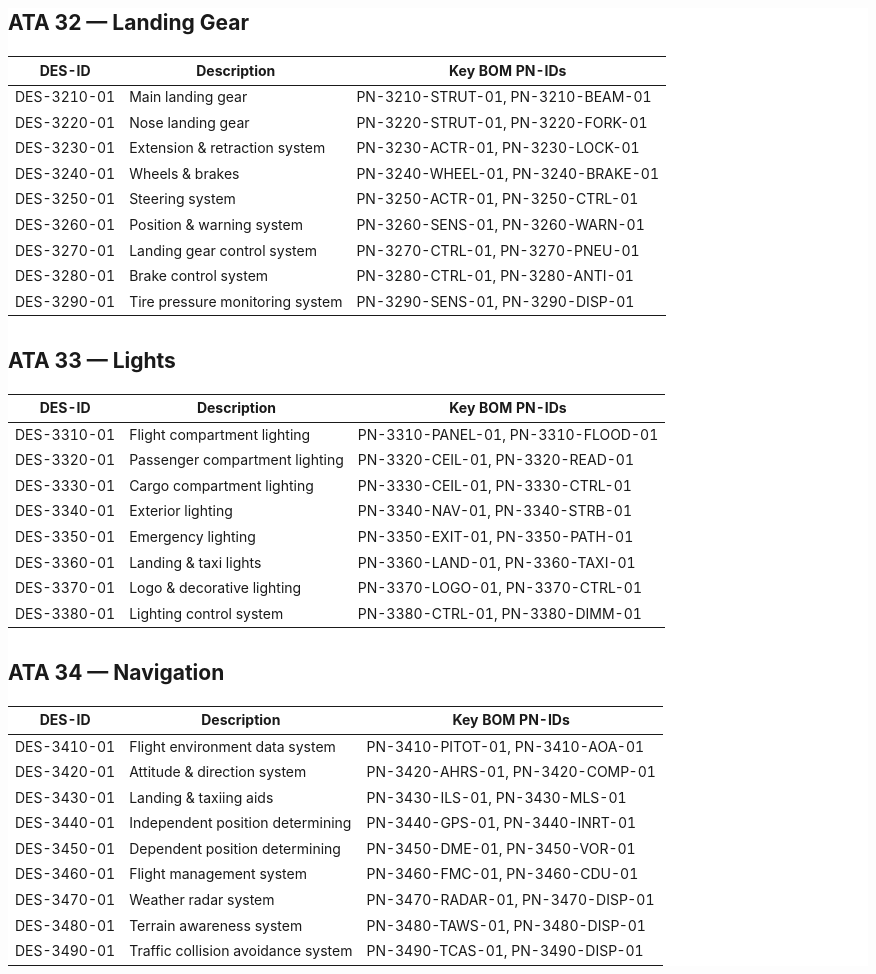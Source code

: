 
## ATA 32 — Landing Gear

| DES-ID | Description | Key BOM PN-IDs
|-----|-----|-----
| DES-3210-01 | Main landing gear | PN-3210-STRUT-01, PN-3210-BEAM-01
| DES-3220-01 | Nose landing gear | PN-3220-STRUT-01, PN-3220-FORK-01
| DES-3230-01 | Extension & retraction system | PN-3230-ACTR-01, PN-3230-LOCK-01
| DES-3240-01 | Wheels & brakes | PN-3240-WHEEL-01, PN-3240-BRAKE-01
| DES-3250-01 | Steering system | PN-3250-ACTR-01, PN-3250-CTRL-01
| DES-3260-01 | Position & warning system | PN-3260-SENS-01, PN-3260-WARN-01
| DES-3270-01 | Landing gear control system | PN-3270-CTRL-01, PN-3270-PNEU-01
| DES-3280-01 | Brake control system | PN-3280-CTRL-01, PN-3280-ANTI-01
| DES-3290-01 | Tire pressure monitoring system | PN-3290-SENS-01, PN-3290-DISP-01


## ATA 33 — Lights

| DES-ID | Description | Key BOM PN-IDs
|-----|-----|-----
| DES-3310-01 | Flight compartment lighting | PN-3310-PANEL-01, PN-3310-FLOOD-01
| DES-3320-01 | Passenger compartment lighting | PN-3320-CEIL-01, PN-3320-READ-01
| DES-3330-01 | Cargo compartment lighting | PN-3330-CEIL-01, PN-3330-CTRL-01
| DES-3340-01 | Exterior lighting | PN-3340-NAV-01, PN-3340-STRB-01
| DES-3350-01 | Emergency lighting | PN-3350-EXIT-01, PN-3350-PATH-01
| DES-3360-01 | Landing & taxi lights | PN-3360-LAND-01, PN-3360-TAXI-01
| DES-3370-01 | Logo & decorative lighting | PN-3370-LOGO-01, PN-3370-CTRL-01
| DES-3380-01 | Lighting control system | PN-3380-CTRL-01, PN-3380-DIMM-01


## ATA 34 — Navigation

| DES-ID | Description | Key BOM PN-IDs
|-----|-----|-----
| DES-3410-01 | Flight environment data system | PN-3410-PITOT-01, PN-3410-AOA-01
| DES-3420-01 | Attitude & direction system | PN-3420-AHRS-01, PN-3420-COMP-01
| DES-3430-01 | Landing & taxiing aids | PN-3430-ILS-01, PN-3430-MLS-01
| DES-3440-01 | Independent position determining | PN-3440-GPS-01, PN-3440-INRT-01
| DES-3450-01 | Dependent position determining | PN-3450-DME-01, PN-3450-VOR-01
| DES-3460-01 | Flight management system | PN-3460-FMC-01, PN-3460-CDU-01
| DES-3470-01 | Weather radar system | PN-3470-RADAR-01, PN-3470-DISP-01
| DES-3480-01 | Terrain awareness system | PN-3480-TAWS-01, PN-3480-DISP-01
| DES-3490-01 | Traffic collision avoidance system | PN-3490-TCAS-01, PN-3490-DISP-01

